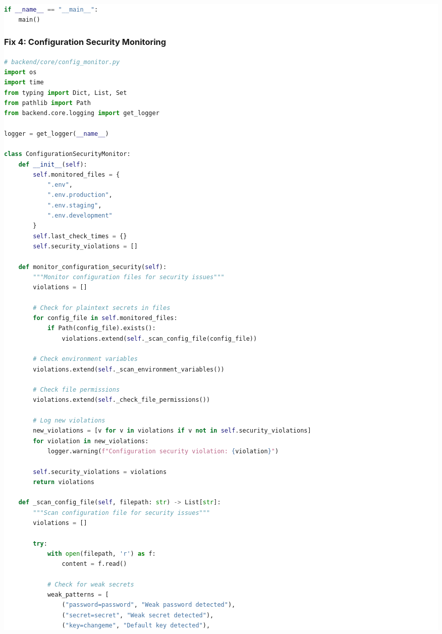 ```python
if __name__ == "__main__":
    main()
```

### Fix 4: Configuration Security Monitoring

```python
# backend/core/config_monitor.py
import os
import time
from typing import Dict, List, Set
from pathlib import Path
from backend.core.logging import get_logger

logger = get_logger(__name__)

class ConfigurationSecurityMonitor:
    def __init__(self):
        self.monitored_files = {
            ".env",
            ".env.production", 
            ".env.staging",
            ".env.development"
        }
        self.last_check_times = {}
        self.security_violations = []
    
    def monitor_configuration_security(self):
        """Monitor configuration files for security issues"""
        violations = []
        
        # Check for plaintext secrets in files
        for config_file in self.monitored_files:
            if Path(config_file).exists():
                violations.extend(self._scan_config_file(config_file))
        
        # Check environment variables
        violations.extend(self._scan_environment_variables())
        
        # Check file permissions
        violations.extend(self._check_file_permissions())
        
        # Log new violations
        new_violations = [v for v in violations if v not in self.security_violations]
        for violation in new_violations:
            logger.warning(f"Configuration security violation: {violation}")
        
        self.security_violations = violations
        return violations
    
    def _scan_config_file(self, filepath: str) -> List[str]:
        """Scan configuration file for security issues"""
        violations = []
        
        try:
            with open(filepath, 'r') as f:
                content = f.read()
            
            # Check for weak secrets
            weak_patterns = [
                ("password=password", "Weak password detected"),
                ("secret=secret", "Weak secret detected"),
                ("key=changeme", "Default key detected"),
```
